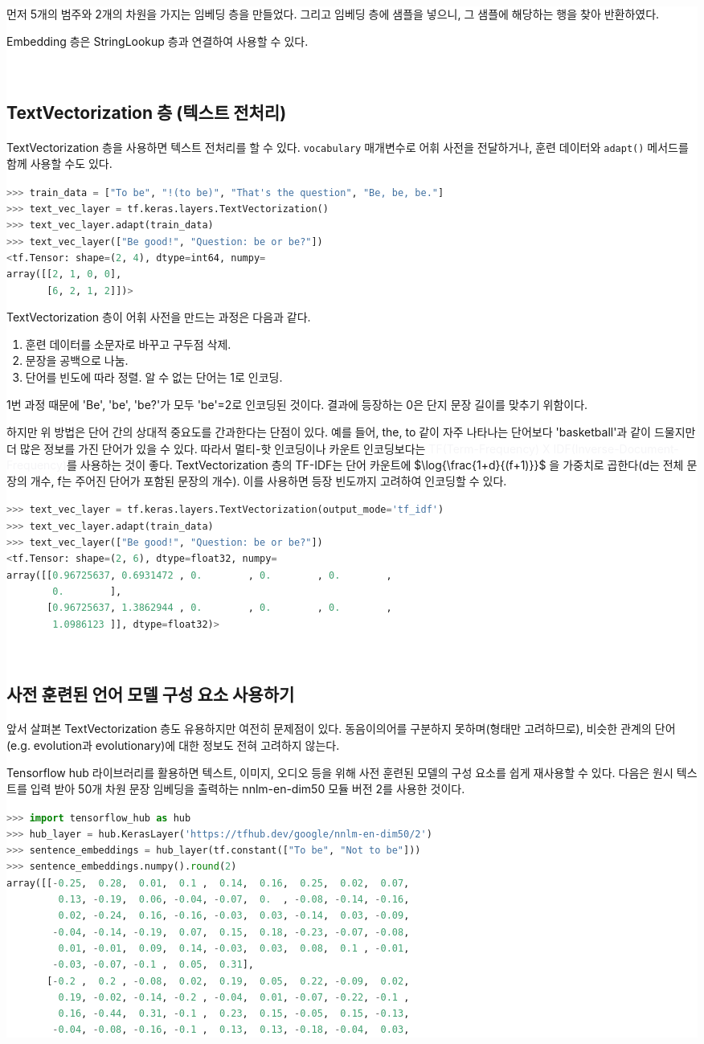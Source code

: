 먼저 5개의 범주와 2개의 차원을 가지는 임베딩 층을 만들었다. 그리고 임베딩 층에 샘플을 넣으니, 그 샘플에 해당하는 행을 찾아 반환하였다.

Embedding 층은 StringLookup 층과 연결하여 사용할 수 있다.

<br/>

## TextVectorization 층 (텍스트 전처리)
TextVectorization 층을 사용하면 텍스트 전처리를 할 수 있다. `vocabulary` 매개변수로 어휘 사전을 전달하거나, 훈련 데이터와 `adapt()` 메서드를 함께 사용할 수도 있다.

```python
>>> train_data = ["To be", "!(to be)", "That's the question", "Be, be, be."]
>>> text_vec_layer = tf.keras.layers.TextVectorization()
>>> text_vec_layer.adapt(train_data)
>>> text_vec_layer(["Be good!", "Question: be or be?"])
<tf.Tensor: shape=(2, 4), dtype=int64, numpy=
array([[2, 1, 0, 0],
       [6, 2, 1, 2]])>
```

TextVectorization 층이 어휘 사전을 만드는 과정은 다음과 같다.

1. 훈련 데이터를 소문자로 바꾸고 구두점 삭제.
2. 문장을 공백으로 나눔.
3. 단어를 빈도에 따라 정렬. 알 수 없는 단어는 1로 인코딩.

1번 과정 때문에 'Be', 'be', 'be?'가 모두 'be'=2로 인코딩된 것이다. 결과에 등장하는 0은 단지 문장 길이를 맞추기 위함이다.

하지만 위 방법은 단어 간의 상대적 중요도를 간과한다는 단점이 있다. 예를 들어, the, to 같이 자주 나타나는 단어보다 'basketball'과 같이 드물지만 더 많은 정보를 가진 단어가 있을 수 있다. 따라서 멀티-핫 인코딩이나 카운트 인코딩보다는 <span style="color:#F5F5F7">TF(Term-Frequency) X IDF(Inverse-Document-Frequency)</span>를 사용하는 것이 좋다. TextVectorization 층의 TF-IDF는 단어 카운트에 $\log{\frac{1+d}{(f+1)}}$ 을 가중치로 곱한다(d는 전체 문장의 개수, f는 주어진 단어가 포함된 문장의 개수). 이를 사용하면 등장 빈도까지 고려하여 인코딩할 수 있다.

```python
>>> text_vec_layer = tf.keras.layers.TextVectorization(output_mode='tf_idf')
>>> text_vec_layer.adapt(train_data)
>>> text_vec_layer(["Be good!", "Question: be or be?"])
<tf.Tensor: shape=(2, 6), dtype=float32, numpy=
array([[0.96725637, 0.6931472 , 0.        , 0.        , 0.        ,
        0.        ],
       [0.96725637, 1.3862944 , 0.        , 0.        , 0.        ,
        1.0986123 ]], dtype=float32)>
```

<br/>

## 사전 훈련된 언어 모델 구성 요소 사용하기
앞서 살펴본 TextVectorization 층도 유용하지만 여전히 문제점이 있다. 동음이의어를 구분하지 못하며(형태만 고려하므로), 비슷한 관계의 단어(e.g. evolution과 evolutionary)에 대한 정보도 전혀 고려하지 않는다.

Tensorflow hub 라이브러리를 활용하면 텍스트, 이미지, 오디오 등을 위해 사전 훈련된 모델의 구성 요소를 쉽게 재사용할 수 있다. 다음은 원시 텍스트를 입력 받아 50개 차원 문장 임베딩을 출력하는 nnlm-en-dim50 모듈 버전 2를 사용한 것이다.

```python
>>> import tensorflow_hub as hub
>>> hub_layer = hub.KerasLayer('https://tfhub.dev/google/nnlm-en-dim50/2')
>>> sentence_embeddings = hub_layer(tf.constant(["To be", "Not to be"]))
>>> sentence_embeddings.numpy().round(2)
array([[-0.25,  0.28,  0.01,  0.1 ,  0.14,  0.16,  0.25,  0.02,  0.07,
         0.13, -0.19,  0.06, -0.04, -0.07,  0.  , -0.08, -0.14, -0.16,
         0.02, -0.24,  0.16, -0.16, -0.03,  0.03, -0.14,  0.03, -0.09,
        -0.04, -0.14, -0.19,  0.07,  0.15,  0.18, -0.23, -0.07, -0.08,
         0.01, -0.01,  0.09,  0.14, -0.03,  0.03,  0.08,  0.1 , -0.01,
        -0.03, -0.07, -0.1 ,  0.05,  0.31],
       [-0.2 ,  0.2 , -0.08,  0.02,  0.19,  0.05,  0.22, -0.09,  0.02,
         0.19, -0.02, -0.14, -0.2 , -0.04,  0.01, -0.07, -0.22, -0.1 ,
         0.16, -0.44,  0.31, -0.1 ,  0.23,  0.15, -0.05,  0.15, -0.13,
        -0.04, -0.08, -0.16, -0.1 ,  0.13,  0.13, -0.18, -0.04,  0.03,
```